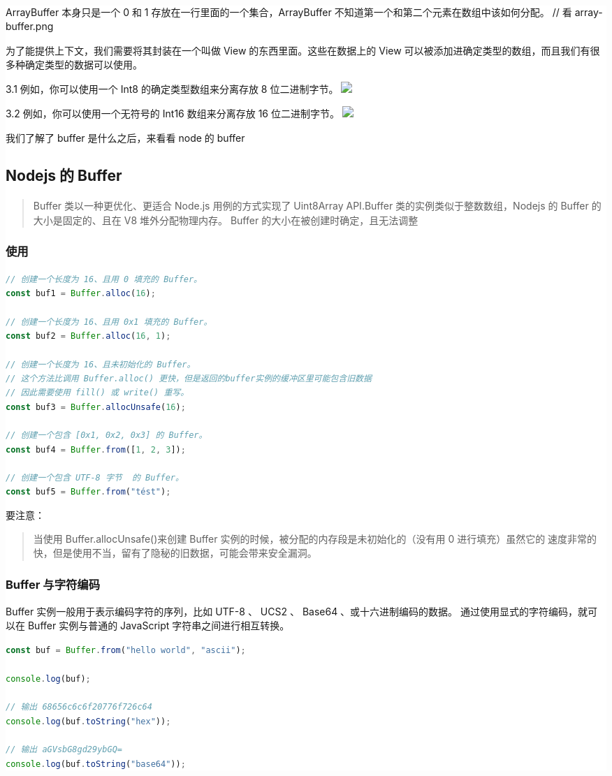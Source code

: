 ArrayBuffer 本身只是一个 0 和 1 存放在一行里面的一个集合，ArrayBuffer 不知道第一个和第二个元素在数组中该如何分配。 // 看 array-buffer.png

为了能提供上下文，我们需要将其封装在一个叫做 View 的东西里面。这些在数据上的 View 可以被添加进确定类型的数组，而且我们有很多种确定类型的数据可以使用。

3.1 例如，你可以使用一个 Int8 的确定类型数组来分离存放 8 位二进制字节。
<img src="/vuepress-interview-github/assets/node/int8-array.png"/>

3.2 例如，你可以使用一个无符号的 Int16 数组来分离存放 16 位二进制字节。
<img src="/vuepress-interview-github/assets/node/uint16-array.png"/>

我们了解了 buffer 是什么之后，来看看 node 的 buffer

## Nodejs 的 Buffer

> Buffer 类以一种更优化、更适合 Node.js 用例的方式实现了 Uint8Array API.Buffer 类的实例类似于整数数组，Nodejs 的 Buffer 的大小是固定的、且在 V8 堆外分配物理内存。 Buffer 的大小在被创建时确定，且无法调整

### 使用

```js
// 创建一个长度为 16、且用 0 填充的 Buffer。
const buf1 = Buffer.alloc(16);

// 创建一个长度为 16、且用 0x1 填充的 Buffer。
const buf2 = Buffer.alloc(16, 1);

// 创建一个长度为 16、且未初始化的 Buffer。
// 这个方法比调用 Buffer.alloc() 更快，但是返回的buffer实例的缓冲区里可能包含旧数据
// 因此需要使用 fill() 或 write() 重写。
const buf3 = Buffer.allocUnsafe(16);

// 创建一个包含 [0x1, 0x2, 0x3] 的 Buffer。
const buf4 = Buffer.from([1, 2, 3]);

// 创建一个包含 UTF-8 字节  的 Buffer。
const buf5 = Buffer.from("tést");
```

要注意：

> 当使用 Buffer.allocUnsafe()来创建 Buffer 实例的时候，被分配的内存段是未初始化的（没有用 0 进行填充）虽然它的
> 速度非常的快，但是使用不当，留有了隐秘的旧数据，可能会带来安全漏洞。

### Buffer 与字符编码

Buffer 实例一般用于表示编码字符的序列，比如 UTF-8 、 UCS2 、 Base64 、或十六进制编码的数据。 通过使用显式的字符编码，就可以在 Buffer 实例与普通的 JavaScript 字符串之间进行相互转换。

```js
const buf = Buffer.from("hello world", "ascii");

console.log(buf);

// 输出 68656c6c6f20776f726c64
console.log(buf.toString("hex"));

// 输出 aGVsbG8gd29ybGQ=
console.log(buf.toString("base64"));
```
